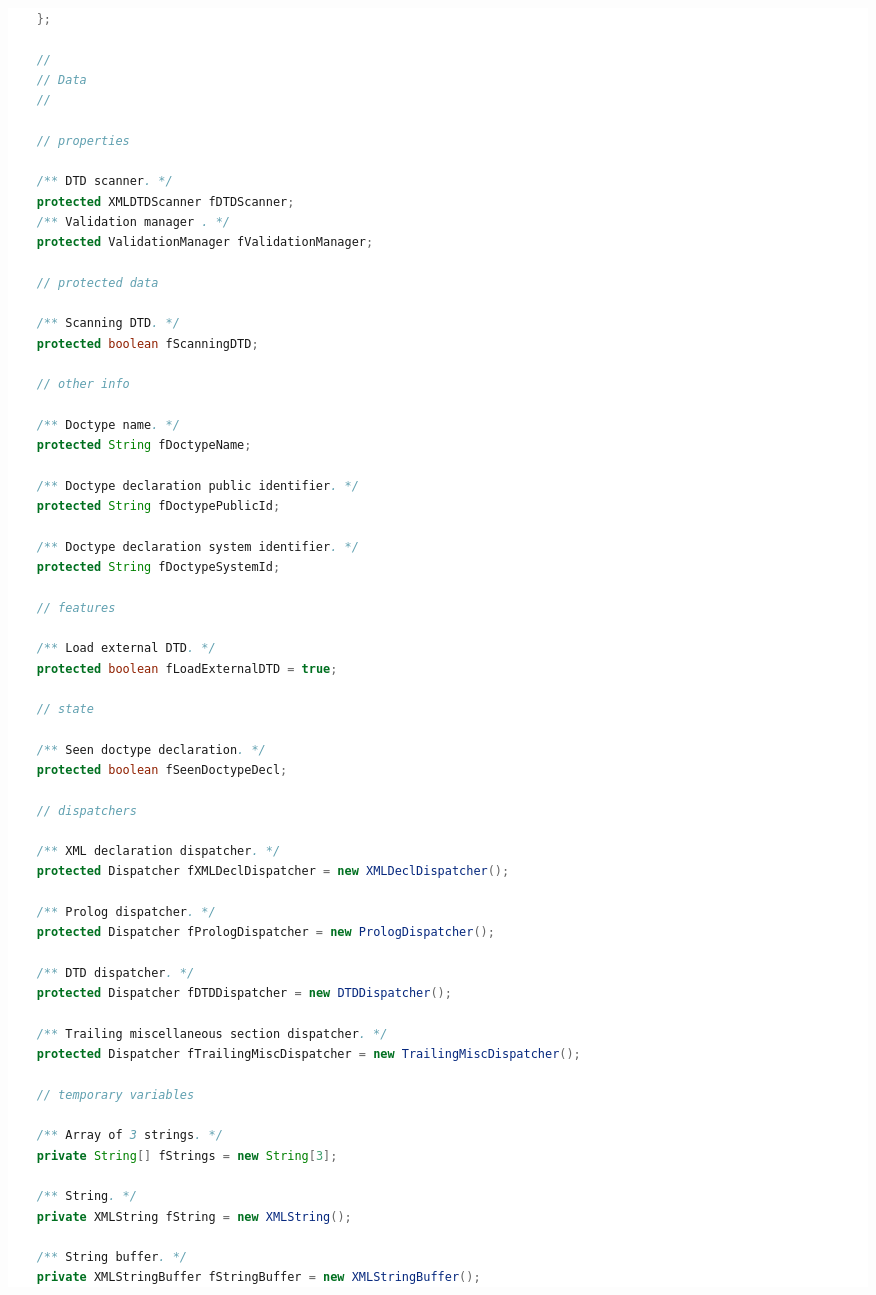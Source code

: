 ```java
    };

    //
    // Data
    //

    // properties

    /** DTD scanner. */
    protected XMLDTDScanner fDTDScanner;
    /** Validation manager . */
    protected ValidationManager fValidationManager;

    // protected data

    /** Scanning DTD. */
    protected boolean fScanningDTD;

    // other info

    /** Doctype name. */
    protected String fDoctypeName;

    /** Doctype declaration public identifier. */
    protected String fDoctypePublicId;

    /** Doctype declaration system identifier. */
    protected String fDoctypeSystemId;

    // features

    /** Load external DTD. */
    protected boolean fLoadExternalDTD = true;

    // state

    /** Seen doctype declaration. */
    protected boolean fSeenDoctypeDecl;

    // dispatchers

    /** XML declaration dispatcher. */
    protected Dispatcher fXMLDeclDispatcher = new XMLDeclDispatcher();

    /** Prolog dispatcher. */
    protected Dispatcher fPrologDispatcher = new PrologDispatcher();

    /** DTD dispatcher. */
    protected Dispatcher fDTDDispatcher = new DTDDispatcher();

    /** Trailing miscellaneous section dispatcher. */
    protected Dispatcher fTrailingMiscDispatcher = new TrailingMiscDispatcher();

    // temporary variables

    /** Array of 3 strings. */
    private String[] fStrings = new String[3];

    /** String. */
    private XMLString fString = new XMLString();

    /** String buffer. */
    private XMLStringBuffer fStringBuffer = new XMLStringBuffer();
```
